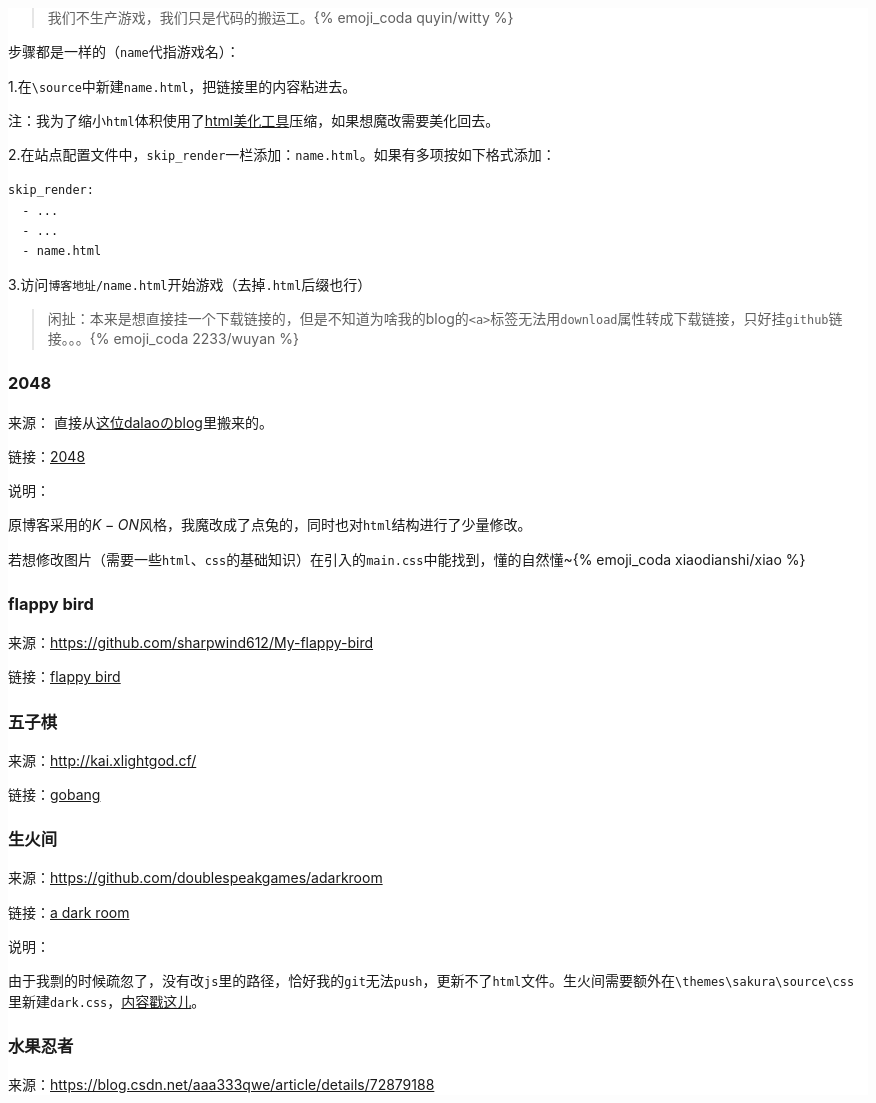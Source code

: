 > 我们不生产游戏，我们只是代码的搬运工。{% emoji_coda quyin/witty %}

步骤都是一样的（`name`代指游戏名）：

1.在`\source`中新建`name.html`，把链接里的内容粘进去。

注：我为了缩小`html`体积使用了[html美化工具](https://tool.lu/html/)压缩，如果想魔改需要美化回去。

2.在站点配置文件中，`skip_render`一栏添加：`name.html`。如果有多项按如下格式添加：

```
skip_render:
  - ...
  - ...
  - name.html
```

3.访问`博客地址/name.html`开始游戏（去掉`.html`后缀也行）

> 闲扯：本来是想直接挂一个下载链接的，但是不知道为啥我的blog的`<a>`标签无法用`download`属性转成下载链接，只好挂`github`链接。。。{% emoji_coda 2233/wuyan %}

### 2048

来源： 直接从[这位dalaoのblog](https://stevenmhy.tk)里搬来的。 

链接：[2048](https://github.com/ctz45562/blog-games/blob/master/2048.html)

说明：

原博客采用的$K-ON$风格，我魔改成了点兔的，同时也对`html`结构进行了少量修改。

若想修改图片（需要一些`html`、`css`的基础知识）在引入的`main.css`中能找到，懂的自然懂~{% emoji_coda xiaodianshi/xiao %}

### flappy bird

来源：https://github.com/sharpwind612/My-flappy-bird

链接：[flappy bird](https://github.com/ctz45562/blog-games/blob/master/flappybird.html)

### 五子棋

来源：http://kai.xlightgod.cf/

链接：[gobang](https://github.com/ctz45562/blog-games/blob/master/gobang.html)

### 生火间

来源：https://github.com/doublespeakgames/adarkroom

链接：[a dark room](https://github.com/ctz45562/blog-games/blob/master/adarkroom.html)

说明：

由于我剽的时候疏忽了，没有改`js`里的路径，恰好我的`git`无法`push`，更新不了`html`文件。生火间需要额外在`\themes\sakura\source\css`里新建`dark.css`，[内容戳这儿](https://github.com/ctz45562/cdn/blob/master/adarkroom/css/dark.css)。

### 水果忍者

来源：https://blog.csdn.net/aaa333qwe/article/details/72879188
